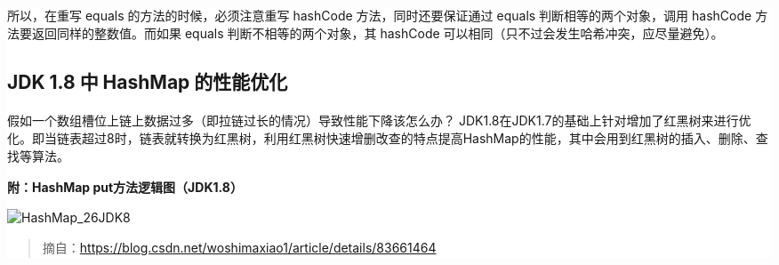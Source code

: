 所以，在重写 equals 的方法的时候，必须注意重写 hashCode 方法，同时还要保证通过 equals 判断相等的两个对象，调用 hashCode 方法要返回同样的整数值。而如果 equals 判断不相等的两个对象，其 hashCode 可以相同（只不过会发生哈希冲突，应尽量避免）。

## JDK 1.8 中 HashMap 的性能优化

假如一个数组槽位上链上数据过多（即拉链过长的情况）导致性能下降该怎么办？
JDK1.8在JDK1.7的基础上针对增加了红黑树来进行优化。即当链表超过8时，链表就转换为红黑树，利用红黑树快速增删改查的特点提高HashMap的性能，其中会用到红黑树的插入、删除、查找等算法。

**附：HashMap put方法逻辑图（JDK1.8）**

<img :src="$withBase('/img/java/container/HashMap_26JDK8.png')" alt="HashMap_26JDK8">

> 摘自：https://blog.csdn.net/woshimaxiao1/article/details/83661464